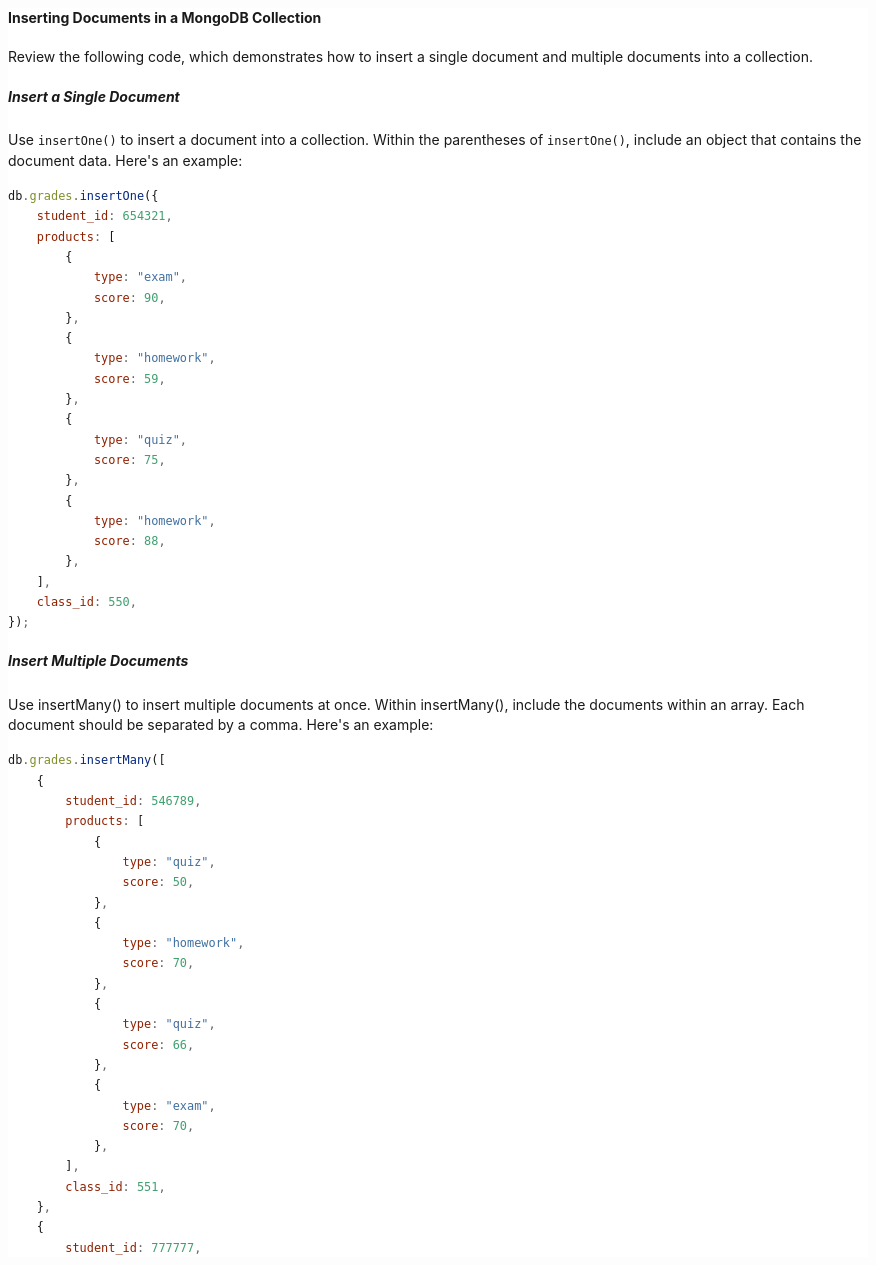 #### Inserting Documents in a MongoDB Collection

Review the following code, which demonstrates how to insert a single document and multiple documents into a collection.

##### Insert a Single Document

Use `insertOne()` to insert a document into a collection. Within the parentheses of `insertOne()`, include an object that contains the document data. Here's an example:

```javascript
db.grades.insertOne({
    student_id: 654321,
    products: [
        {
            type: "exam",
            score: 90,
        },
        {
            type: "homework",
            score: 59,
        },
        {
            type: "quiz",
            score: 75,
        },
        {
            type: "homework",
            score: 88,
        },
    ],
    class_id: 550,
});
```

##### Insert Multiple Documents

Use insertMany() to insert multiple documents at once. Within insertMany(), include the documents within an array. Each document should be separated by a comma. Here's an example:

```javascript
db.grades.insertMany([
    {
        student_id: 546789,
        products: [
            {
                type: "quiz",
                score: 50,
            },
            {
                type: "homework",
                score: 70,
            },
            {
                type: "quiz",
                score: 66,
            },
            {
                type: "exam",
                score: 70,
            },
        ],
        class_id: 551,
    },
    {
        student_id: 777777,
```